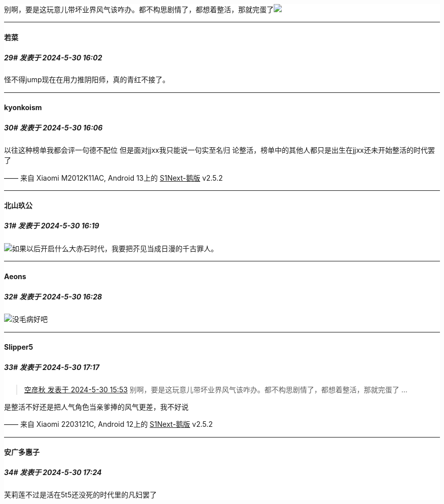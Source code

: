 别啊，要是这玩意儿带坏业界风气该咋办。都不构思剧情了，都想着整活，那就完蛋了<img src="https://static.saraba1st.com/image/smiley/face2017/001.png" referrerpolicy="no-referrer">

*****

####  若菜  
##### 29#       发表于 2024-5-30 16:02

怪不得jump现在在用力推阴阳师，真的青红不接了。

*****

####  kyonkoism  
##### 30#       发表于 2024-5-30 16:06

以往这种榜单我都会评一句德不配位
但是面对jjxx我只能说一句实至名归
论整活，榜单中的其他人都只是出生在jjxx还未开始整活的时代罢了

—— 来自 Xiaomi M2012K11AC, Android 13上的 [S1Next-鹅版](https://github.com/ykrank/S1-Next/releases) v2.5.2

*****

####  北山玖公  
##### 31#       发表于 2024-5-30 16:19

<img src="https://static.saraba1st.com/image/smiley/face2017/049.png" referrerpolicy="no-referrer">如果以后开启什么大赤石时代，我要把芥见当成日漫的千古罪人。

*****

####  Aeons  
##### 32#       发表于 2024-5-30 16:28

<img src="https://static.saraba1st.com/image/smiley/face2017/033.png" referrerpolicy="no-referrer">没毛病好吧

*****

####  Slipper5  
##### 33#       发表于 2024-5-30 17:17

<blockquote><a href="httphttps://bbs.saraba1st.com/2b/forum.php?mod=redirect&amp;goto=findpost&amp;pid=65057000&amp;ptid=2185470" target="_blank">空彦秋 发表于 2024-5-30 15:53</a>
别啊，要是这玩意儿带坏业界风气该咋办。都不构思剧情了，都想着整活，那就完蛋了 ...</blockquote>
是整活不好还是把人气角色当亲爹捧的风气更差，我不好说

—— 来自 Xiaomi 2203121C, Android 12上的 [S1Next-鹅版](https://github.com/ykrank/S1-Next/releases) v2.5.2

*****

####  安广多惠子  
##### 34#       发表于 2024-5-30 17:24

芙莉莲不过是活在5t5还没死的时代里的凡妇罢了
